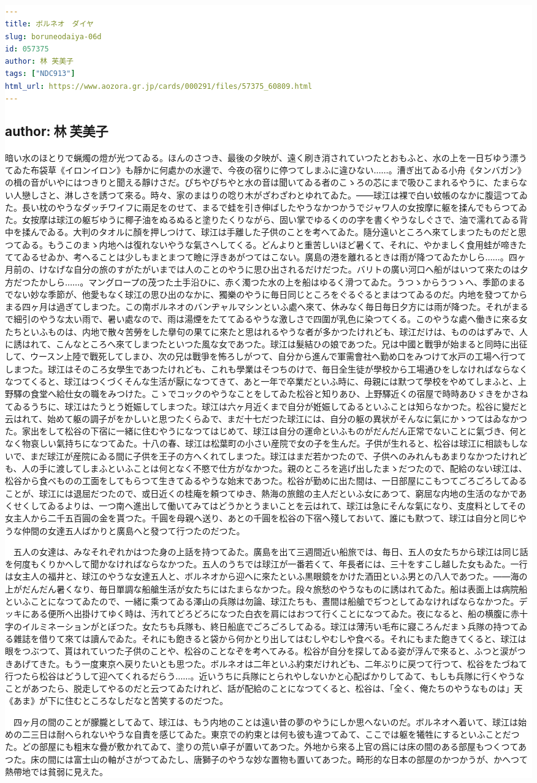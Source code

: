 ```yaml
---
title: ボルネオ　ダイヤ
slug: boruneodaiya-06d
id: 057375
author: 林 芙美子
tags: ["NDC913"]
html_url: https://www.aozora.gr.jp/cards/000291/files/57375_60809.html
---
```


## author: 林 芙美子

暗い水のほとりで蝋燭の燈が光つてゐる。ほんのさつき、最後の夕映が、遠く刷き消されていつたとおもふと、水の上を一日ぢゆう漂うてゐた布袋草《イロンイロン》も靜かに何處かの水邊で、今夜の宿りに停つてしまふに違ひない……。漕ぎ出てゐる小舟《タンバガン》の楫の音がいやにはつきりと聞える靜けさだ。ぴちやぴちやと水の音は聞いてゐる者のこゝろの芯にまで吸ひこまれるやうに、たまらない人戀しさと、淋しさを誘つて來る。時々、家のまはりの唸り木がざわざわとゆれてゐた。――球江は裸で白い蚊帳のなかに腹這つてゐた。長い枕のやうなダッチワイフに兩足をのせて、まるで蛙を引き伸ばしたやうなかつかうでジャワ人の女按摩に躯を揉んでもらつてゐた。女按摩は球江の躯ぢゆうに椰子油をぬるぬると塗りたくりながら、固い掌でゆるくのの字を書くやうなしぐさで、油で濡れてゐる背中を揉んでゐる。大判のタオルに顏を押しつけて、球江は手離した子供のことを考へてゐた。隨分遠いところへ來てしまつたものだと思つてゐる。もうこのまゝ内地へは復れないやうな氣さへしてくる。どんよりと重苦しいほど暑くて、それに、やかましく食用蛙が啼きたててゐるせゐか、考へることは少しもまとまつて瞼に浮きあがつてはこない。廣島の港を離れるときは雨が降つてゐたかしら……。四ヶ月前の、けなげな自分の旅のすがたがいまでは人のことのやうに思ひ出されるだけだつた。バリトの廣い河口へ船がはいつて來たのは夕方だつたかしら……。マングロープの茂つた土手沿ひに、赤く濁つた水の上を船はゆるく滑つてゐた。うつゝからうつゝへ、季節のまるでない妙な季節が、他愛もなく球江の思ひ出のなかに、獨樂のやうに毎日同じところをぐるぐるとまはつてゐるのだ。内地を發つてからまる四ヶ月は過ぎてしまつた。この南ボルネオのバンヂャルマシンといふ處へ來て、休みなく毎日毎日夕方には雨が降つた。それがまるで細引のやうな太い雨で、暑い處なので、雨は湯煙をたててゐるやうな激しさで四圍が乳色に染つてくる。このやうな處へ働きに來る女たちといふものは、内地で散々苦勞をした擧句の果てに來たと思はれるやうな者が多かつたけれども、球江だけは、もののはずみで、人に誘はれて、こんなところへ來てしまつたといつた風な女であつた。球江は髮結ひの娘であつた。兄は中國と戰爭が始まると同時に出征して、ウースン上陸で戰死してしまひ、次の兄は戰爭を怖ろしがつて、自分から進んで軍需會社へ勤め口をみつけて水戸の工場へ行つてしまつた。球江はそのころ女學生であつたけれども、これも學業はそつちのけで、毎日全生徒が學校から工場通ひをしなければならなくなつてくると、球江はつくづくそんな生活が厭になつてきて、あと一年で卒業だといふ時に、母親には默つて學校をやめてしまふと、上野驛の食堂へ給仕女の職をみつけた。こゝでコックのやうなことをしてゐた松谷と知りあひ、上野驛近くの宿屋で時時あひゞきをかさねてゐるうちに、球江はたうとう姙娠してしまつた。球江は六ヶ月近くまで自分が姙娠してゐるといふことは知らなかつた。松谷に變だと云はれて、始めて躯の調子がをかしいと思つたくらゐで、まだ十七だつた球江には、自分の躯の異状がそんなに氣にかゝつてはゐなかつた。家出をして松谷の下宿に一緒に住むやうになつてはじめて、球江は自分の運命といふものがだんだん正常でないことに氣づき、何となく物哀しい氣持ちになつてゐた。十八の春、球江は松葉町の小さい産院で女の子を生んだ。子供が生れると、松谷は球江に相談もしないで、まだ球江が産院にゐる間に子供を王子の方へくれてしまつた。球江はまだ若かつたので、子供へのみれんもあまりなかつたけれども、人の手に渡してしまふといふことは何となく不愍で仕方がなかつた。親のところを逃げ出したまゝだつたので、配給のない球江は、松谷から食べものの工面をしてもらつて生きてゐるやうな始末であつた。松谷が勤めに出た間は、一日部屋にこもつてごろごろしてゐることが、球江には退屈だつたので、或日近くの桂庵を頼つてゆき、熱海の旅館の主人だといふ女にあつて、窮屈な内地の生活のなかであくせくしてゐるよりは、一つ南へ進出して働いてみてはどうかとうまいことを云はれて、球江は急にそんな氣になり、支度料としてその女主人から二千五百圓の金を貰つた。千圓を母親へ送り、あとの千圓を松谷の下宿へ殘しておいて、誰にも默つて、球江は自分と同じやうな仲間の女達五人ばかりと廣島へと發つて行つたのだつた。

　五人の女達は、みなそれぞれかはつた身の上話を持つてゐた。廣島を出て三週間近い船旅では、毎日、五人の女たちから球江は同じ話を何度もくりかへして聞かなければならなかつた。五人のうちでは球江が一番若くて、年長者には、三十をすこし越した女もゐた。一行は女主人の福井と、球江のやうな女達五人と、ボルネオから迎へに來たといふ黒眼鏡をかけた酒田といふ男との八人であつた。――海の上がだんだん暑くなり、毎日單調な船艙生活が女たちにはたまらなかつた。段々旅愁のやうなものに誘はれてゐた。船は表面上は病院船といふことになつてゐたので、一緒に乘つてゐる澤山の兵隊は勿論、球江たちも、晝間は船艙でぢつとしてゐなければならなかつた。デッキにある便所へ出掛けてゆく時は、汚れてどろどろになつた白衣を肩にはおつて行くことになつてゐた。夜になると、船の横腹に赤十字のイルミネーションがとぼつた。女たちも兵隊も、終日船底でごろごろしてゐる。球江は薄汚い毛布に寢ころんだまゝ兵隊の持つてゐる雜誌を借りて來ては讀んでゐた。それにも飽きると袋から何かとり出してはむしやむしや食べる。それにもまた飽きてくると、球江は眼をつぶつて、貰はれていつた子供のことや、松谷のことなぞを考へてみる。松谷が自分を探してゐる姿が浮んで來ると、ふつと涙がつきあげてきた。もう一度東京へ戻りたいとも思つた。ボルネオは二年といふ約束だけれども、二年ぶりに戻つて行つて、松谷をたづねて行つたら松谷はどうして迎へてくれるだらう……。近いうちに兵隊にとられやしないかと心配ばかりしてゐて、もしも兵隊に行くやうなことがあつたら、脱走してやるのだと云つてゐたけれど、話が配給のことになつてくると、松谷は、「全く、俺たちのやうなものは」天《あま》が下に住むところなしだなと苦笑するのだつた。

　四ヶ月の間のことが朦朧としてゐて、球江は、もう内地のことは遠い昔の夢のやうにしか思へないのだ。ボルネオへ着いて、球江は始めの二三日は耐へられないやうな自責を感じてゐた。東京での約束とは何も彼も違つてゐて、ここでは躯を犧牲にするといふことだつた。どの部屋にも粗末な疊が敷かれてゐて、塗りの荒い卓子が置いてあつた。外地から來る上官の爲には床の間のある部屋もつくつてあつた。床の間には富士山の軸がさがつてゐたし、唐獅子のやうな妙な置物も置いてあつた。畸形的な日本の部屋のかつかうが、かへつて熱帶地では貧弱に見えた。
